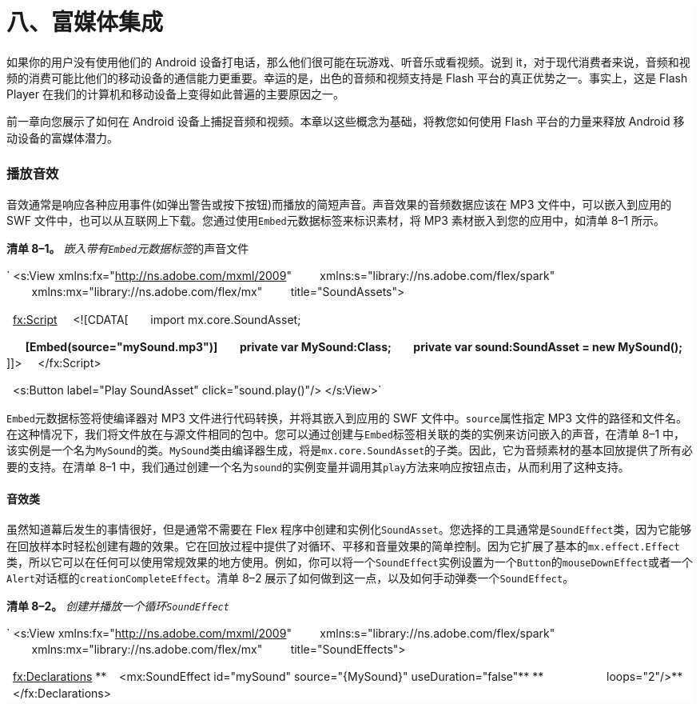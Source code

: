 # 八、富媒体集成

如果你的用户没有使用他们的 Android 设备打电话，那么他们很可能在玩游戏、听音乐或看视频。说到 it，对于现代消费者来说，音频和视频的消费可能比他们的移动设备的通信能力更重要。幸运的是，出色的音频和视频支持是 Flash 平台的真正优势之一。事实上，这是 Flash Player 在我们的计算机和移动设备上变得如此普遍的主要原因之一。

前一章向您展示了如何在 Android 设备上捕捉音频和视频。本章以这些概念为基础，将教您如何使用 Flash 平台的力量来释放 Android 移动设备的富媒体潜力。

### 播放音效

音效通常是响应各种应用事件(如弹出警告或按下按钮)而播放的简短声音。声音效果的音频数据应该在 MP3 文件中，可以嵌入到应用的 SWF 文件中，也可以从互联网上下载。您通过使用`Embed`元数据标签来标识素材，将 MP3 素材嵌入到您的应用中，如清单 8–1 所示。

**清单 8–1。** *嵌入带有`Embed`元数据标签*的声音文件

`<?xml version="1.0" encoding="utf-8"?>
<s:View xmlns:fx="http://ns.adobe.com/mxml/2009"
        xmlns:s="library://ns.adobe.com/flex/spark"
        xmlns:mx="library://ns.adobe.com/flex/mx"
        title="SoundAssets">

  <fx:Script>
    <![CDATA[
      import mx.core.SoundAsset;

      **[Embed(source="mySound.mp3")]**
      **private var MySound:Class;**
      **private var sound:SoundAsset = new MySound();**` `]]>
    </fx:Script>

  <s:Button label="Play SoundAsset" click="sound.play()"/>
</s:View>`

`Embed`元数据标签将使编译器对 MP3 文件进行代码转换，并将其嵌入到应用的 SWF 文件中。`source`属性指定 MP3 文件的路径和文件名。在这种情况下，我们将文件放在与源文件相同的包中。您可以通过创建与`Embed`标签相关联的类的实例来访问嵌入的声音，在清单 8–1 中，该实例是一个名为`MySound`的类。`MySound`类由编译器生成，将是`mx.core.SoundAsset`的子类。因此，它为音频素材的基本回放提供了所有必要的支持。在清单 8–1 中，我们通过创建一个名为`sound`的实例变量并调用其`play`方法来响应按钮点击，从而利用了这种支持。

#### 音效类

虽然知道幕后发生的事情很好，但是通常不需要在 Flex 程序中创建和实例化`SoundAsset`。您选择的工具通常是`SoundEffect`类，因为它能够在回放样本时轻松创建有趣的效果。它在回放过程中提供了对循环、平移和音量效果的简单控制。因为它扩展了基本的`mx.effect.Effect`类，所以它可以在任何可以使用常规效果的地方使用。例如，你可以将一个`SoundEffect`实例设置为一个`Button`的`mouseDownEffect`或者一个`Alert`对话框的`creationCompleteEffect`。清单 8–2 展示了如何做到这一点，以及如何手动弹奏一个`SoundEffect`。

**清单 8–2。** *创建并播放一个循环`SoundEffect`*

`<?xml version="1.0" encoding="utf-8"?>
<s:View xmlns:fx="http://ns.adobe.com/mxml/2009"
        xmlns:s="library://ns.adobe.com/flex/spark"
        xmlns:mx="library://ns.adobe.com/flex/mx"
        title="SoundEffects">

  <fx:Declarations>
**    <mx:SoundEffect id="mySound" source="{MySound}" useDuration="false"**
**                    loops="2"/>**
  </fx:Declarations>
